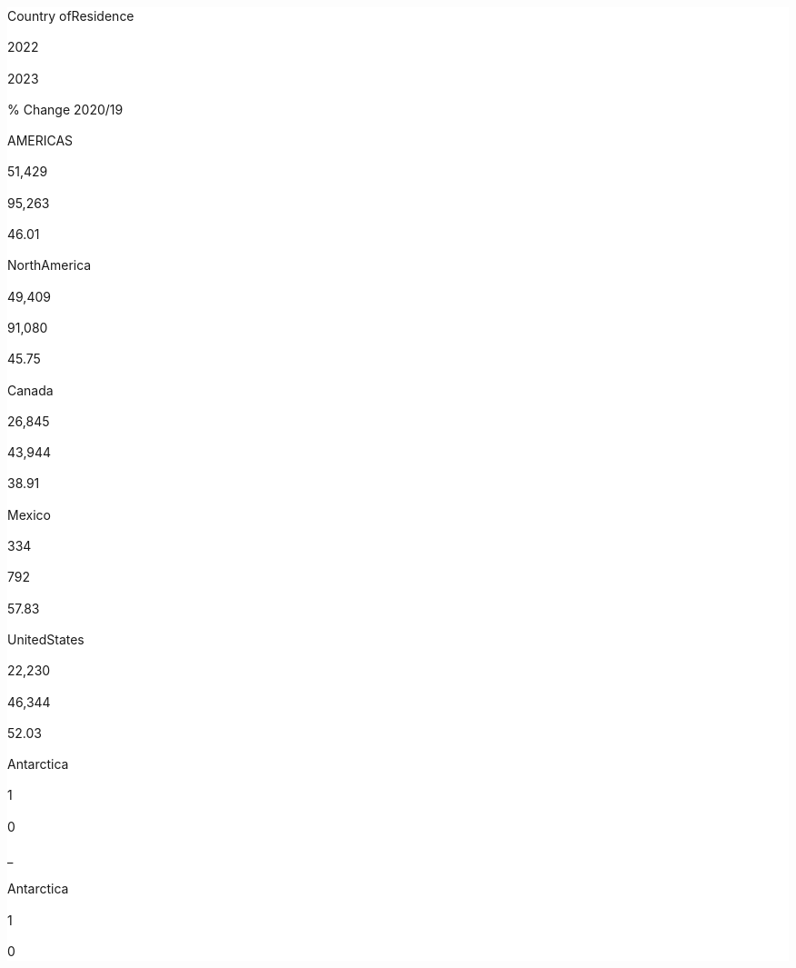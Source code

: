 Country ofResidence
 
 
2022
 
 
2023
 
% 
Change 
2020/19
 
AMERICAS
 
51,429
 
95,263
 
46.01
 
NorthAmerica
 
49,409
 
91,080
 
45.75
 
Canada
 
26,845
 
43,944
 
38.91
 
Mexico
 
334
 
792
 
57.83
 
UnitedStates
 
22,230
 
46,344
 
52.03
 
Antarctica
 
1
 
0
 
_
 
Antarctica
 
1
 
0
 